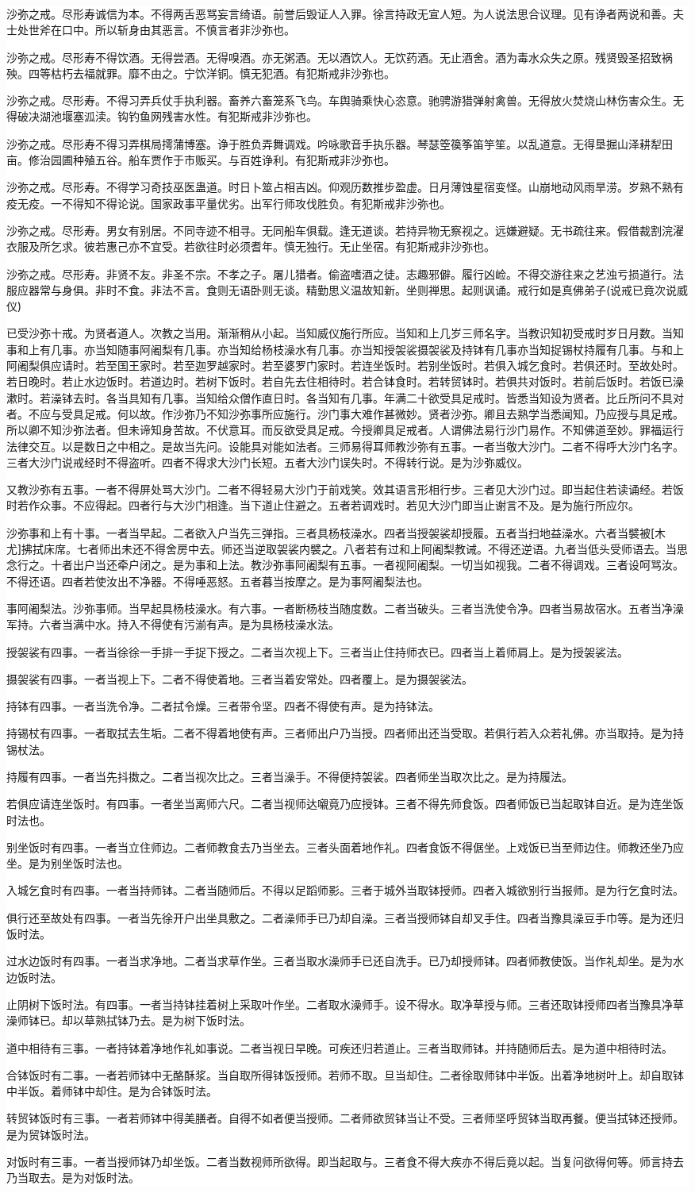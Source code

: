 沙弥之戒。尽形寿诚信为本。不得两舌恶骂妄言绮语。前誉后毁证人入罪。徐言持政无宣人短。为人说法思合议理。见有诤者两说和善。夫士处世斧在口中。所以斩身由其恶言。不慎言者非沙弥也。  

沙弥之戒。尽形寿不得饮酒。无得尝酒。无得嗅酒。亦无粥酒。无以酒饮人。无饮药酒。无止酒舍。酒为毒水众失之原。残贤毁圣招致祸殃。四等枯朽去福就罪。靡不由之。宁饮洋铜。慎无犯酒。有犯斯戒非沙弥也。  

沙弥之戒。尽形寿。不得习弄兵仗手执利器。畜养六畜笼系飞鸟。车舆骑乘快心恣意。驰骋游猎弹射禽兽。无得放火焚烧山林伤害众生。无得破决湖池堰塞泒渎。钩钓鱼网残害水性。有犯斯戒非沙弥也。  

沙弥之戒。尽形寿不得习弄棋局摴蒲博塞。诤于胜负弄舞调戏。吟咏歌音手执乐器。琴瑟箜篌筝笛竽笙。以乱道意。无得垦掘山泽耕犁田亩。修治园圃种殖五谷。船车贾作于市贩买。与百姓诤利。有犯斯戒非沙弥也。  

沙弥之戒。尽形寿。不得学习奇技巫医蛊道。时日卜筮占相吉凶。仰观历数推步盈虚。日月薄蚀星宿变怪。山崩地动风雨旱涝。岁熟不熟有疫无疫。一不得知不得论说。国家政事平量优劣。出军行师攻伐胜负。有犯斯戒非沙弥也。  

沙弥之戒。尽形寿。男女有别居。不同寺迹不相寻。无同船车俱载。逢无道谈。若持异物无察视之。远嫌避疑。无书疏往来。假借裁割浣濯衣服及所乞求。彼若惠己亦不宜受。若欲往时必须耆年。慎无独行。无止坐宿。有犯斯戒非沙弥也。  

沙弥之戒。尽形寿。非贤不友。非圣不宗。不孝之子。屠儿猎者。偷盗嗜酒之徒。志趣邪僻。履行凶崄。不得交游往来之艺浊亏损道行。法服应器常与身俱。非时不食。非法不言。食则无语卧则无谈。精勤思义温故知新。坐则禅思。起则讽诵。戒行如是真佛弟子(说戒已竟次说威仪)  

已受沙弥十戒。为贤者道人。次教之当用。渐渐稍从小起。当知威仪施行所应。当知和上几岁三师名字。当教识知初受戒时岁日月数。当知事和上有几事。亦当知随事阿阇梨有几事。亦当知给杨枝澡水有几事。亦当知授袈裟摄袈裟及持钵有几事亦当知捉锡杖持履有几事。与和上阿阇梨俱应请时。若至国王家时。若至迦罗越家时。若至婆罗门家时。若连坐饭时。若别坐饭时。若俱入城乞食时。若俱还时。至故处时。若日晚时。若止水边饭时。若道边时。若树下饭时。若自先去住相待时。若合钵食时。若转贸钵时。若俱共对饭时。若前后饭时。若饭已澡漱时。若澡钵去时。各当具知有几事。当知给众僧作直日时。各当知有几事。年满二十欲受具足戒时。皆悉当知设为贤者。比丘所问不具对者。不应与受具足戒。何以故。作沙弥乃不知沙弥事所应施行。沙门事大难作甚微妙。贤者沙弥。卿且去熟学当悉闻知。乃应授与具足戒。所以卿不知沙弥法者。但未谛知身苦故。不伏意耳。而反欲受具足戒。今授卿具足戒者。人谓佛法易行沙门易作。不知佛道至妙。罪福运行法律交互。以是数日之中相之。是故当先问。设能具对能如法者。三师易得耳师教沙弥有五事。一者当敬大沙门。二者不得呼大沙门名字。三者大沙门说戒经时不得盗听。四者不得求大沙门长短。五者大沙门误失时。不得转行说。是为沙弥威仪。  

又教沙弥有五事。一者不得屏处骂大沙门。二者不得轻易大沙门于前戏笑。效其语言形相行步。三者见大沙门过。即当起住若读诵经。若饭时若作众事。不应得起。四者行与大沙门相逢。当下道止住避之。五者若调戏时。若见大沙门即当止谢言不及。是为施行所应尔。  

沙弥事和上有十事。一者当早起。二者欲入户当先三弹指。三者具杨枝澡水。四者当授袈裟却授履。五者当扫地益澡水。六者当襞被[木　　尤]拂拭床席。七者师出未还不得舍房中去。师还当逆取袈裟内襞之。八者若有过和上阿阇梨教诫。不得还逆语。九者当低头受师语去。当思念行之。十者出户当还牵户闭之。是为事和上法。教沙弥事阿阇梨有五事。一者视阿阇梨。一切当如视我。二者不得调戏。三者设呵骂汝。不得还语。四者若使汝出不净器。不得唾恶怒。五者暮当按摩之。是为事阿阇梨法也。  

事阿阇梨法。沙弥事师。当早起具杨枝澡水。有六事。一者断杨枝当随度数。二者当破头。三者当洗使令净。四者当易故宿水。五者当净澡军持。六者当满中水。持入不得使有污湔有声。是为具杨枝澡水法。  

授袈裟有四事。一者当徐徐一手排一手捉下授之。二者当次视上下。三者当止住持师衣已。四者当上着师肩上。是为授袈裟法。  

摄袈裟有四事。一者当视上下。二者不得使着地。三者当着安常处。四者覆上。是为摄袈裟法。  

持钵有四事。一者当洗令净。二者拭令燥。三者带令坚。四者不得使有声。是为持钵法。  

持锡杖有四事。一者取拭去生垢。二者不得着地使有声。三者师出户乃当授。四者师出还当受取。若俱行若入众若礼佛。亦当取持。是为持锡杖法。  

持履有四事。一者当先抖擞之。二者当视次比之。三者当澡手。不得便持袈裟。四者师坐当取次比之。是为持履法。  

若俱应请连坐饭时。有四事。一者坐当离师六尺。二者当视师达嚫竟乃应授钵。三者不得先师食饭。四者师饭已当起取钵自近。是为连坐饭时法也。  

别坐饭时有四事。一者当立住师边。二者师教食去乃当坐去。三者头面着地作礼。四者食饭不得倨坐。上戏饭已当至师边住。师教还坐乃应坐。是为别坐饭时法也。  

入城乞食时有四事。一者当持师钵。二者当随师后。不得以足蹈师影。三者于城外当取钵授师。四者入城欲别行当报师。是为行乞食时法。  

俱行还至故处有四事。一者当先徐开户出坐具敷之。二者澡师手已乃却自澡。三者当授师钵自却叉手住。四者当豫具澡豆手巾等。是为还归饭时法。  

过水边饭时有四事。一者当求净地。二者当求草作坐。三者当取水澡师手已还自洗手。已乃却授师钵。四者师教使饭。当作礼却坐。是为水边饭时法。  

止阴树下饭时法。有四事。一者当持钵挂着树上采取叶作坐。二者取水澡师手。设不得水。取净草授与师。三者还取钵授师四者当豫具净草澡师钵已。却以草熟拭钵乃去。是为树下饭时法。  

道中相待有三事。一者持钵着净地作礼如事说。二者当视日早晚。可疾还归若道止。三者当取师钵。并持随师后去。是为道中相待时法。  

合钵饭时有二事。一者若师钵中无酪酥浆。当自取所得钵饭授师。若师不取。旦当却住。二者徐取师钵中半饭。出着净地树叶上。却自取钵中半饭。着师钵中却住。是为合钵饭时法。  

转贸钵饭时有三事。一者若师钵中得美膳者。自得不如者便当授师。二者师欲贸钵当让不受。三者师坚呼贸钵当取再餐。便当拭钵还授师。是为贸钵饭时法。  

对饭时有三事。一者当授师钵乃却坐饭。二者当数视师所欲得。即当起取与。三者食不得大疾亦不得后竟以起。当复问欲得何等。师言持去乃当取去。是为对饭时法。  
